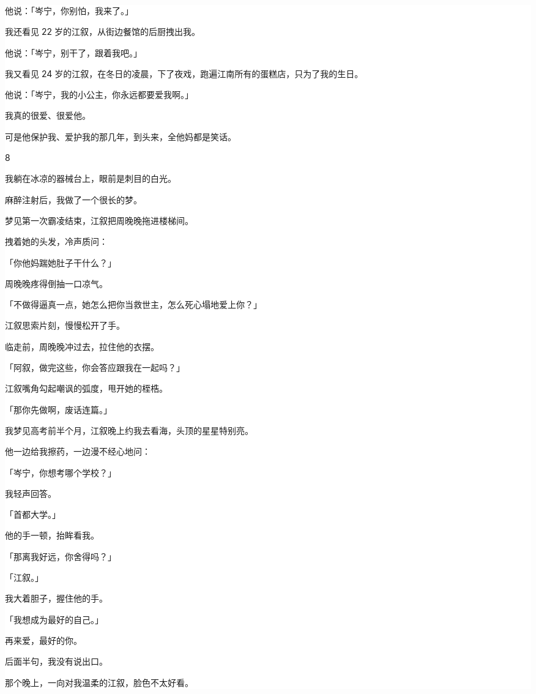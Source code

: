 他说：「岑宁，你别怕，我来了。」

我还看见 22 岁的江叙，从街边餐馆的后厨拽出我。

他说：「岑宁，别干了，跟着我吧。」

我又看见 24 岁的江叙，在冬日的凌晨，下了夜戏，跑遍江南所有的蛋糕店，只为了我的生日。

他说：「岑宁，我的小公主，你永远都要爱我啊。」

我真的很爱、很爱他。

可是他保护我、爱护我的那几年，到头来，全他妈都是笑话。

8

我躺在冰凉的器械台上，眼前是刺目的白光。

麻醉注射后，我做了一个很长的梦。

梦见第一次霸凌结束，江叙把周晚晚拖进楼梯间。

拽着她的头发，冷声质问：

「你他妈踹她肚子干什么？」

周晚晚疼得倒抽一口凉气。

「不做得逼真一点，她怎么把你当救世主，怎么死心塌地爱上你？」

江叙思索片刻，慢慢松开了手。

临走前，周晚晚冲过去，拉住他的衣摆。

「阿叙，做完这些，你会答应跟我在一起吗？」

江叙嘴角勾起嘲讽的弧度，甩开她的桎梏。

「那你先做啊，废话连篇。」

我梦见高考前半个月，江叙晚上约我去看海，头顶的星星特别亮。

他一边给我擦药，一边漫不经心地问：

「岑宁，你想考哪个学校？」

我轻声回答。

「首都大学。」

他的手一顿，抬眸看我。

「那离我好远，你舍得吗？」

「江叙。」

我大着胆子，握住他的手。

「我想成为最好的自己。」

再来爱，最好的你。

后面半句，我没有说出口。

那个晚上，一向对我温柔的江叙，脸色不太好看。
